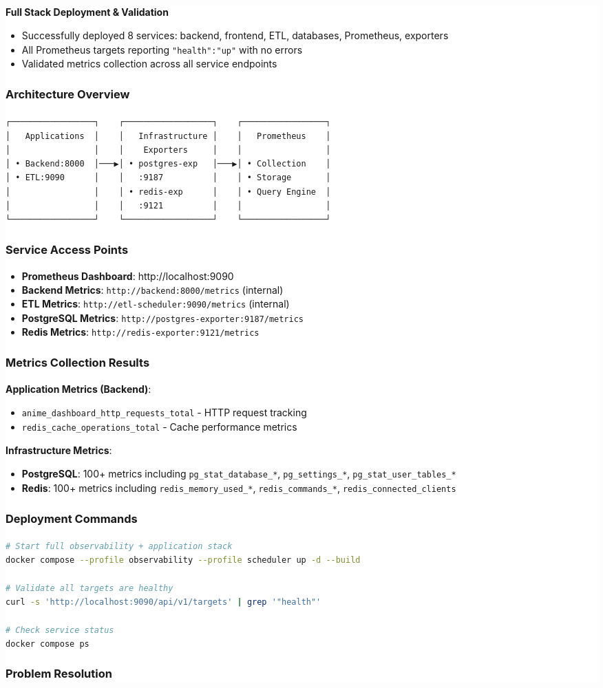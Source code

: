 **Full Stack Deployment & Validation**
- Successfully deployed 8 services: backend, frontend, ETL, databases, Prometheus, exporters
- All Prometheus targets reporting `"health":"up"` with no errors
- Validated metrics collection across all service endpoints

### Architecture Overview

```
┌─────────────────┐    ┌──────────────────┐    ┌─────────────────┐
│   Applications  │    │   Infrastructure │    │   Prometheus    │
│                 │    │    Exporters     │    │                 │
│ • Backend:8000  │───▶│ • postgres-exp   │───▶│ • Collection    │
│ • ETL:9090      │    │   :9187          │    │ • Storage       │
│                 │    │ • redis-exp      │    │ • Query Engine  │
│                 │    │   :9121          │    │                 │
└─────────────────┘    └──────────────────┘    └─────────────────┘
```

### Service Access Points

- **Prometheus Dashboard**: http://localhost:9090
- **Backend Metrics**: `http://backend:8000/metrics` (internal)
- **ETL Metrics**: `http://etl-scheduler:9090/metrics` (internal)
- **PostgreSQL Metrics**: `http://postgres-exporter:9187/metrics`
- **Redis Metrics**: `http://redis-exporter:9121/metrics`

### Metrics Collection Results

**Application Metrics (Backend)**:
- `anime_dashboard_http_requests_total` - HTTP request tracking
- `redis_cache_operations_total` - Cache performance metrics

**Infrastructure Metrics**:
- **PostgreSQL**: 100+ metrics including `pg_stat_database_*`, `pg_settings_*`, `pg_stat_user_tables_*`
- **Redis**: 100+ metrics including `redis_memory_used_*`, `redis_commands_*`, `redis_connected_clients`

### Deployment Commands

```bash
# Start full observability + application stack
docker compose --profile observability --profile scheduler up -d --build

# Validate all targets are healthy
curl -s 'http://localhost:9090/api/v1/targets' | grep '"health"'

# Check service status
docker compose ps
```

### Problem Resolution
